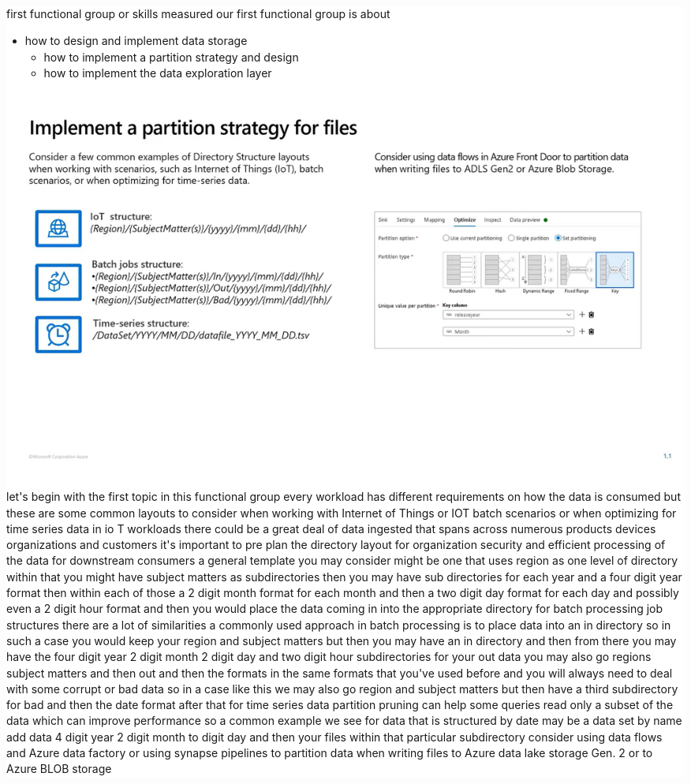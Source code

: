 first functional group or skills measured our first functional group is about 
- how to design and implement data storage 
  - how to implement a partition strategy and design 
  - how to implement the data exploration layer 

![](/assets/DP203/06-Implement_a_partition_Strategy_for_files.png)

let's begin with the first topic in this functional group every workload has different requirements on how the data is consumed but these are some common layouts to consider when working with Internet of Things or IOT batch scenarios or when optimizing for time series data in io T workloads there could be a great deal of data ingested that spans across numerous products devices organizations and customers it's important to pre plan the directory layout for organization security and efficient processing of the data for downstream consumers a general template you may consider might be one that uses region as one level of directory within that you might have subject matters as subdirectories then you may have sub directories for each year and a four digit year format then within each of those a 2 digit month format for each month and then a two digit day format for each day and possibly even a 2 digit hour format and then you would place the data coming in into the appropriate directory for batch processing job structures there are a lot of similarities a commonly used approach in batch processing is to place data into an in directory so in such a case you would keep your region and subject matters but then you may have an in directory and then from there you may have the four digit year 2 digit month 2 digit day and two digit hour subdirectories for your out data you may also go regions subject matters and then out and then the formats in the same formats that you've used before and you will always need to deal with some corrupt or bad data so in a case like this we may also go region and subject matters but then have a third subdirectory for bad and then the date format after that for time series data partition pruning can help some queries read only a subset of the data which can improve performance so a common example we see for data that is structured by date may be a data set by name add data 4 digit year 2 digit month to digit day and then your files within that particular subdirectory consider using data flows and Azure data factory or using synapse pipelines to partition data when writing files to Azure data lake storage Gen. 2 or to Azure BLOB storage 
